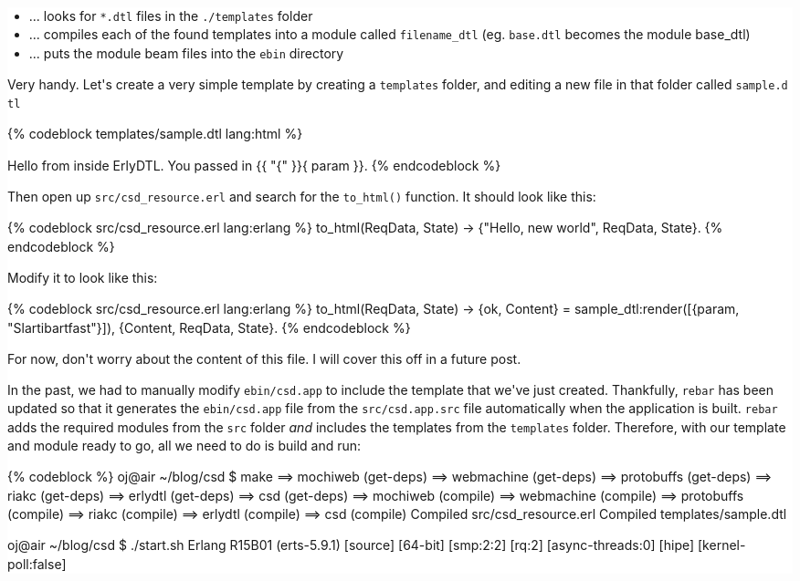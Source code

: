 * ... looks for `*.dtl` files in the `./templates` folder
* ... compiles each of the found templates into a module called `filename_dtl` (eg. `base.dtl` becomes the module base_dtl)
* ... puts the module beam files into the `ebin` directory

Very handy. Let's create a very simple template by creating a `templates` folder, and editing a new file in that folder called `sample.dtl`

{% codeblock templates/sample.dtl lang:html %}
<html><body>Hello from inside ErlyDTL. You passed in {{ "{" }}{ param }}.</body></html>
{% endcodeblock %}


Then open up `src/csd_resource.erl` and search for the `to_html()` function. It should look like this:

{% codeblock src/csd_resource.erl lang:erlang %}
to_html(ReqData, State) ->
    {"<html><body>Hello, new world</body></html>", ReqData, State}.
{% endcodeblock %}


Modify it to look like this:

{% codeblock src/csd_resource.erl lang:erlang %}
to_html(ReqData, State) ->
    {ok, Content} = sample_dtl:render([{param, "Slartibartfast"}]),
    {Content, ReqData, State}.
{% endcodeblock %}


For now, don't worry about the content of this file. I will cover this off in a future post.

In the past, we had to manually modify `ebin/csd.app` to include the template that we've just created. Thankfully, `rebar` has been updated so that it generates the `ebin/csd.app` file from the `src/csd.app.src` file automatically when the application is built. `rebar` adds the required modules from the `src` folder _and_ includes the templates from the `templates` folder. Therefore, with our template and module ready to go, all we need to do is build and run:

{% codeblock %}
oj@air ~/blog/csd $ make
==> mochiweb (get-deps)
==> webmachine (get-deps)
==> protobuffs (get-deps)
==> riakc (get-deps)
==> erlydtl (get-deps)
==> csd (get-deps)
==> mochiweb (compile)
==> webmachine (compile)
==> protobuffs (compile)
==> riakc (compile)
==> erlydtl (compile)
==> csd (compile)
Compiled src/csd_resource.erl
Compiled templates/sample.dtl

oj@air ~/blog/csd $ ./start.sh 
Erlang R15B01 (erts-5.9.1) [source] [64-bit] [smp:2:2] [rq:2] [async-threads:0] [hipe] [kernel-poll:false]


  [Part 2]: /posts/webmachine-erlydtl-and-riak-part-2/ "Webmachine, ErlyDTL and Riak - Part 2"
  [Part 3]: /posts/webmachine-erlydtl-and-riak-part-3/ "Webmachine, ErlyDTL and Riak - Part 3"
  [Part 4]: /posts/webmachine-erlydtl-and-riak-part-4/ "Webmachine, ErlyDTL and Riak - Part 4"
  [Part 5]: /posts/webmachine-erlydtl-and-riak-part-5/ "Webmachine, ErlyDTL and Riak - Part 5"
  [ErlangPost]: /posts/the-future-is-erlang/ "The Future is Erlang"
  [Basho]: http://basho.com/ "Basho Technologies"
  [Code Smackdown]: http://bitbucket.org/OJ/codesmackdown "Code Smackdown"
  [CouchDB]: http://couchdb.apache.org/ "CouchDB"
  [curl]: http://curl.haxx.se/ "cURL and libcurl"
  [Dave]: http://dizzyd.com/ "Gradual Epiphany"
  [Protocol Buffers]: http://en.wikipedia.org/wiki/Protocol_Buffers "Protocol Buffers"
  [Erlang]: http://erlang.org/ "Erlang"
  [Git]: http://git-scm.com/ "Git"
  [ErlyDTL]: http://github.com/evanmiller/erlydtl "ErlyDTL"
  [Mochiweb]: http://github.com/mochi/mochiweb "Mochiweb"
  [Mercurial]: http://hg-scm.com/ "Mercurial"
  [Mint]: http://linuxmint.com/ "Linux Mint"
  [secretGeek]: http://secretgeek.net/ "secretGeek"
  [Rebar]: http://www.basho.com/developers.html#Rebar "Rebar"
  [Riak]: http://www.basho.com/developers.html#Riak "Riak"
  [Webmachine]: http://www.basho.com/developers.html#Webmachine "Webmachine"
  [VIM]: http://www.vim.org/ "VIM"
  [Riak Fast Track]: https://wiki.basho.com/display/RIAK/The+Riak+Fast+Track "Riak Fast Track"
  [Part1Code]: https://github.com/OJ/csd/tree/Part1-20110403 "Source Code for Part 1"